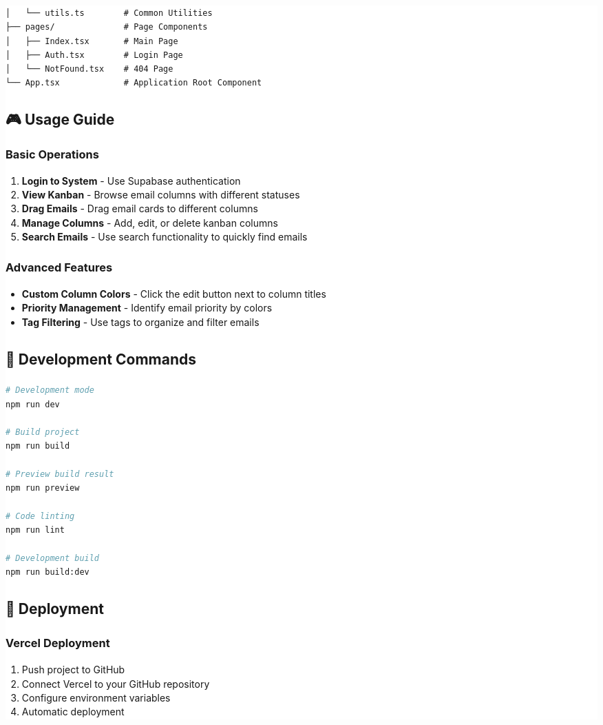 ```
│   └── utils.ts        # Common Utilities
├── pages/              # Page Components
│   ├── Index.tsx       # Main Page
│   ├── Auth.tsx        # Login Page
│   └── NotFound.tsx    # 404 Page
└── App.tsx             # Application Root Component
```

## 🎮 Usage Guide

### Basic Operations
1. **Login to System** - Use Supabase authentication
2. **View Kanban** - Browse email columns with different statuses
3. **Drag Emails** - Drag email cards to different columns
4. **Manage Columns** - Add, edit, or delete kanban columns
5. **Search Emails** - Use search functionality to quickly find emails

### Advanced Features
- **Custom Column Colors** - Click the edit button next to column titles
- **Priority Management** - Identify email priority by colors
- **Tag Filtering** - Use tags to organize and filter emails

## 🔧 Development Commands

```bash
# Development mode
npm run dev

# Build project
npm run build

# Preview build result
npm run preview

# Code linting
npm run lint

# Development build
npm run build:dev
```

## 🚀 Deployment

### Vercel Deployment
1. Push project to GitHub
2. Connect Vercel to your GitHub repository
3. Configure environment variables
4. Automatic deployment
